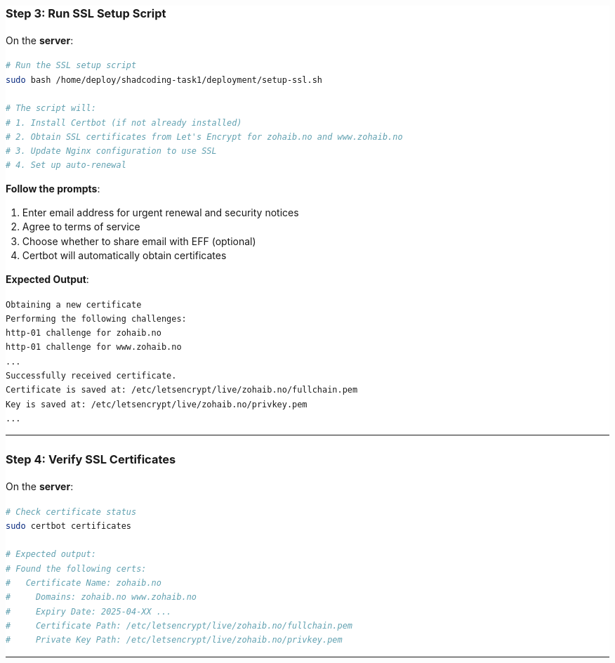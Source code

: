 
### Step 3: Run SSL Setup Script

On the **server**:

```bash
# Run the SSL setup script
sudo bash /home/deploy/shadcoding-task1/deployment/setup-ssl.sh

# The script will:
# 1. Install Certbot (if not already installed)
# 2. Obtain SSL certificates from Let's Encrypt for zohaib.no and www.zohaib.no
# 3. Update Nginx configuration to use SSL
# 4. Set up auto-renewal
```

**Follow the prompts**:
1. Enter email address for urgent renewal and security notices
2. Agree to terms of service
3. Choose whether to share email with EFF (optional)
4. Certbot will automatically obtain certificates

**Expected Output**:
```
Obtaining a new certificate
Performing the following challenges:
http-01 challenge for zohaib.no
http-01 challenge for www.zohaib.no
...
Successfully received certificate.
Certificate is saved at: /etc/letsencrypt/live/zohaib.no/fullchain.pem
Key is saved at: /etc/letsencrypt/live/zohaib.no/privkey.pem
...
```

---

### Step 4: Verify SSL Certificates

On the **server**:

```bash
# Check certificate status
sudo certbot certificates

# Expected output:
# Found the following certs:
#   Certificate Name: zohaib.no
#     Domains: zohaib.no www.zohaib.no
#     Expiry Date: 2025-04-XX ...
#     Certificate Path: /etc/letsencrypt/live/zohaib.no/fullchain.pem
#     Private Key Path: /etc/letsencrypt/live/zohaib.no/privkey.pem
```

---
